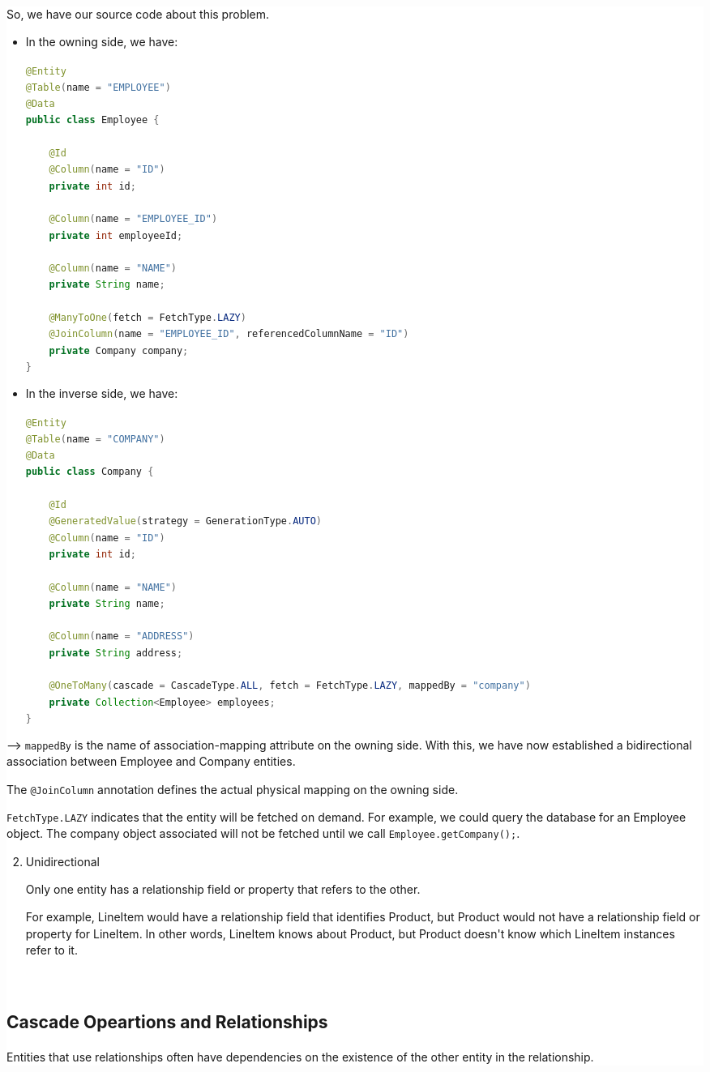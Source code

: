 So, we have our source code about this problem.
- In the owning side, we have:

    ```java
    @Entity 
    @Table(name = "EMPLOYEE")
    @Data
    public class Employee {

        @Id
        @Column(name = "ID")
        private int id;

        @Column(name = "EMPLOYEE_ID")
        private int employeeId;

        @Column(name = "NAME")
        private String name;

        @ManyToOne(fetch = FetchType.LAZY)
        @JoinColumn(name = "EMPLOYEE_ID", referencedColumnName = "ID")
        private Company company;
    }
    ```
- In the inverse side, we have:

    ```java
    @Entity 
    @Table(name = "COMPANY")
    @Data
    public class Company {

        @Id
        @GeneratedValue(strategy = GenerationType.AUTO)
        @Column(name = "ID")
        private int id;

        @Column(name = "NAME")
        private String name;

        @Column(name = "ADDRESS")
        private String address;

        @OneToMany(cascade = CascadeType.ALL, fetch = FetchType.LAZY, mappedBy = "company")
        private Collection<Employee> employees;
    }
    ```
--> ```mappedBy``` is the name of association-mapping attribute on the owning side. With this, we have now established a bidirectional association between Employee and Company entities.

The ```@JoinColumn``` annotation defines the actual physical mapping on the owning side.

```FetchType.LAZY``` indicates that the entity will be fetched on demand. For example, we could query the database for an Employee object. The company object associated will not be fetched until we call ```Employee.getCompany();```.

2. Unidirectional

    Only one entity has a relationship field or property that refers to the other. 

    For example, LineItem would have a relationship field that identifies Product, but Product would not have a relationship field or property for LineItem. In other words, LineItem knows about Product, but Product doesn't know which LineItem instances refer to it.

<br>

## Cascade Opeartions and Relationships
Entities that use relationships often have dependencies on the existence of the other entity in the relationship. 

```
